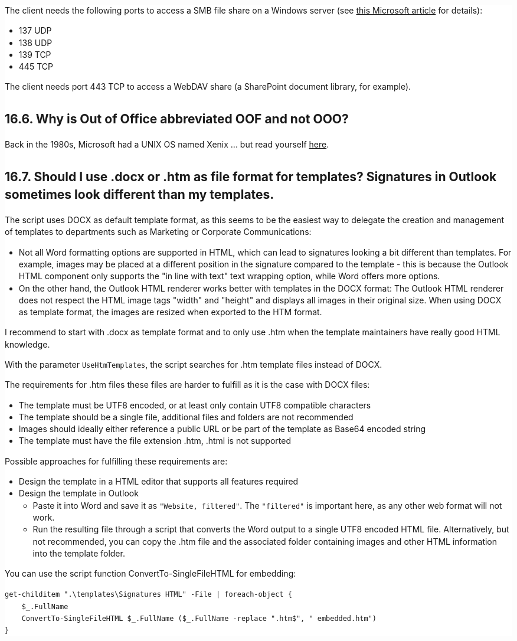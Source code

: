 The client needs the following ports to access a SMB file share on a Windows server (see <a href="https://docs.microsoft.com/en-us/previous-versions/windows/it-pro/windows-server-2008-R2-and-2008/cc731402(v=ws.11)" target="_blank">this Microsoft article</a> for details):
- 137 UDP
- 138 UDP
- 139 TCP
- 445 TCP

The client needs port 443 TCP to access a WebDAV share (a SharePoint document library, for example).  
## 16.6. Why is Out of Office abbreviated OOF and not OOO?  
Back in the 1980s, Microsoft had a UNIX OS named Xenix ... but read yourself <a href="https://techcommunity.microsoft.com/t5/exchange-team-blog/why-is-oof-an-oof-and-not-an-ooo/ba-p/610191" target="_blank">here</a>.  
## 16.7. Should I use .docx or .htm as file format for templates? Signatures in Outlook sometimes look different than my templates.  
The script uses DOCX as default template format, as this seems to be the easiest way to delegate the creation and management of templates to departments such as Marketing or Corporate Communications:  
- Not all Word formatting options are supported in HTML, which can lead to signatures looking a bit different than templates. For example, images may be placed at a different position in the signature compared to the template - this is because the Outlook HTML component only supports the "in line with text" text wrapping option, while Word offers more options.  
- On the other hand, the Outlook HTML renderer works better with templates in the DOCX format: The Outlook HTML renderer does not respect the HTML image tags "width" and "height" and displays all images in their original size. When using DOCX as template format, the images are resized when exported to the HTM format.
  
I recommend to start with .docx as template format and to only use .htm when the template maintainers have really good HTML knowledge.

With the parameter `UseHtmTemplates`, the script searches for .htm template files instead of DOCX.

The requirements for .htm files these files are harder to fulfill as it is the case with DOCX files:  
- The template must be UTF8 encoded, or at least only contain UTF8 compatible characters  
- The template should be a single file, additional files and folders are not recommended  
- Images should ideally either reference a public URL or be part of the template as Base64 encoded string  
- The template must have the file extension .htm, .html is not supported
  
Possible approaches for fulfilling these requirements are:  
- Design the template in a HTML editor that supports all features required  
- Design the template in Outlook  
  - Paste it into Word and save it as `"Website, filtered"`. The `"filtered"` is important here, as any other web format will not work.  
  - Run the resulting file through a script that converts the Word output to a single UTF8 encoded HTML file. Alternatively, but not recommended, you can copy the .htm file and the associated folder containing images and other HTML information into the template folder.

You can use the script function ConvertTo-SingleFileHTML for embedding:
```
get-childitem ".\templates\Signatures HTML" -File | foreach-object {
    $_.FullName  
    ConvertTo-SingleFileHTML $_.FullName ($_.FullName -replace ".htm$", " embedded.htm")
} 
```
